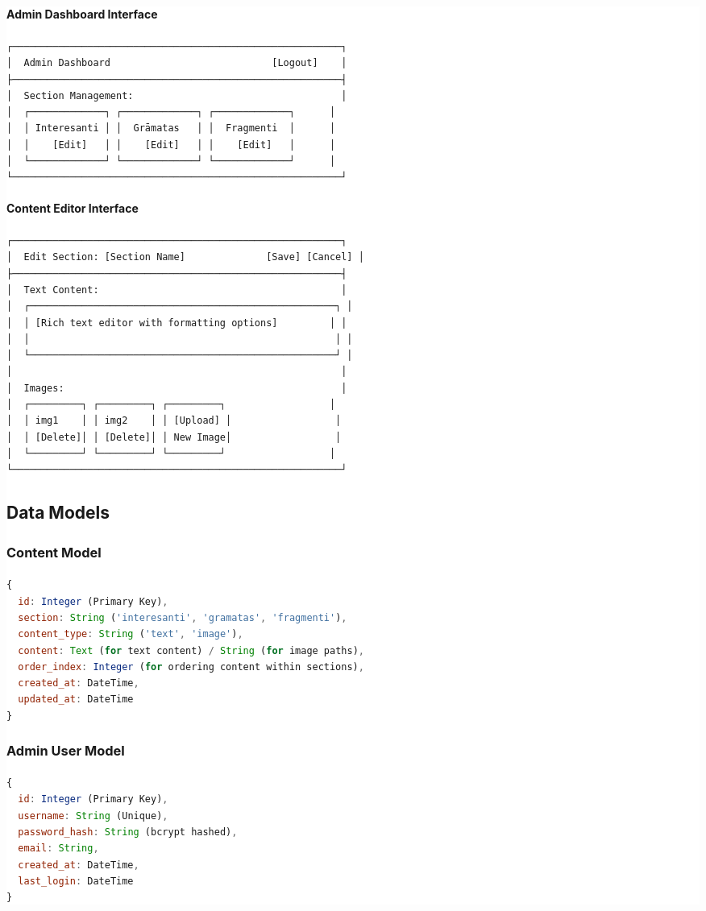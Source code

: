 #### Admin Dashboard Interface
```
┌─────────────────────────────────────────────────────────┐
│  Admin Dashboard                            [Logout]    │
├─────────────────────────────────────────────────────────┤
│  Section Management:                                    │
│  ┌─────────────┐ ┌─────────────┐ ┌─────────────┐      │
│  │ Interesanti │ │  Grāmatas   │ │  Fragmenti  │      │
│  │    [Edit]   │ │    [Edit]   │ │    [Edit]   │      │
│  └─────────────┘ └─────────────┘ └─────────────┘      │
└─────────────────────────────────────────────────────────┘
```

#### Content Editor Interface
```
┌─────────────────────────────────────────────────────────┐
│  Edit Section: [Section Name]              [Save] [Cancel] │
├─────────────────────────────────────────────────────────┤
│  Text Content:                                          │
│  ┌─────────────────────────────────────────────────────┐ │
│  │ [Rich text editor with formatting options]         │ │
│  │                                                     │ │
│  └─────────────────────────────────────────────────────┘ │
│                                                         │
│  Images:                                                │
│  ┌─────────┐ ┌─────────┐ ┌─────────┐                  │
│  │ img1    │ │ img2    │ │ [Upload] │                  │
│  │ [Delete]│ │ [Delete]│ │ New Image│                  │
│  └─────────┘ └─────────┘ └─────────┘                  │
└─────────────────────────────────────────────────────────┘
```

## Data Models

### Content Model
```javascript
{
  id: Integer (Primary Key),
  section: String ('interesanti', 'gramatas', 'fragmenti'),
  content_type: String ('text', 'image'),
  content: Text (for text content) / String (for image paths),
  order_index: Integer (for ordering content within sections),
  created_at: DateTime,
  updated_at: DateTime
}
```

### Admin User Model
```javascript
{
  id: Integer (Primary Key),
  username: String (Unique),
  password_hash: String (bcrypt hashed),
  email: String,
  created_at: DateTime,
  last_login: DateTime
}
```
